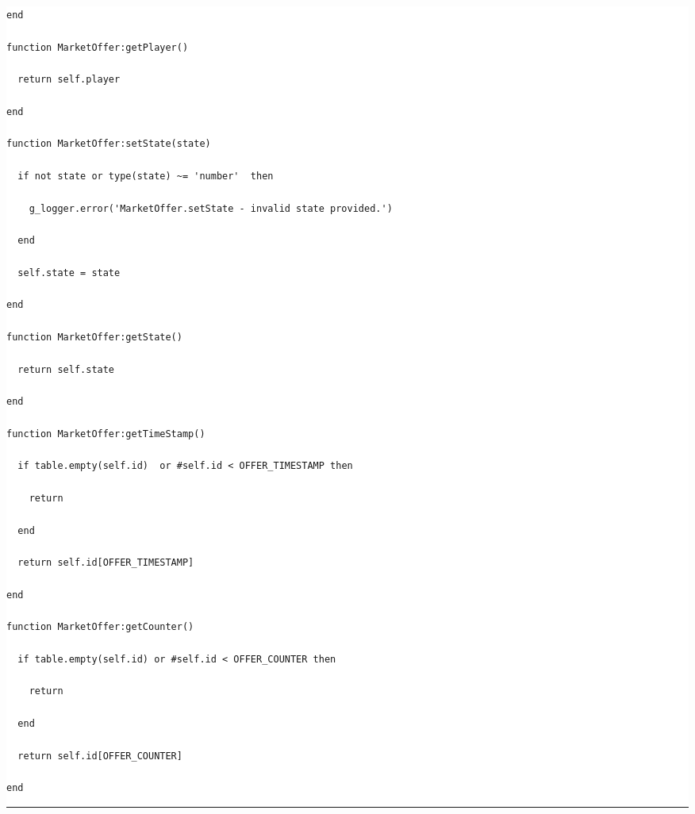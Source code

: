 ```
end

function MarketOffer:getPlayer()

  return self.player

end

function MarketOffer:setState(state)

  if not state or type(state) ~= 'number'  then

    g_logger.error('MarketOffer.setState - invalid state provided.')

  end

  self.state = state

end

function MarketOffer:getState()

  return self.state

end

function MarketOffer:getTimeStamp()

  if table.empty(self.id)  or #self.id < OFFER_TIMESTAMP then

    return

  end

  return self.id[OFFER_TIMESTAMP]

end

function MarketOffer:getCounter()

  if table.empty(self.id) or #self.id < OFFER_COUNTER then

    return

  end

  return self.id[OFFER_COUNTER]

end

```

---